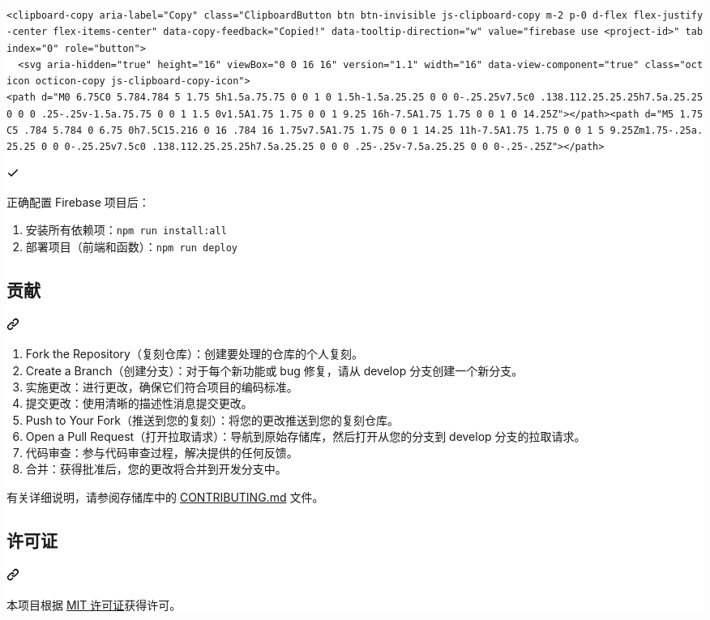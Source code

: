     <clipboard-copy aria-label="Copy" class="ClipboardButton btn btn-invisible js-clipboard-copy m-2 p-0 d-flex flex-justify-center flex-items-center" data-copy-feedback="Copied!" data-tooltip-direction="w" value="firebase use <project-id>" tabindex="0" role="button">
      <svg aria-hidden="true" height="16" viewBox="0 0 16 16" version="1.1" width="16" data-view-component="true" class="octicon octicon-copy js-clipboard-copy-icon">
    <path d="M0 6.75C0 5.784.784 5 1.75 5h1.5a.75.75 0 0 1 0 1.5h-1.5a.25.25 0 0 0-.25.25v7.5c0 .138.112.25.25.25h7.5a.25.25 0 0 0 .25-.25v-1.5a.75.75 0 0 1 1.5 0v1.5A1.75 1.75 0 0 1 9.25 16h-7.5A1.75 1.75 0 0 1 0 14.25Z"></path><path d="M5 1.75C5 .784 5.784 0 6.75 0h7.5C15.216 0 16 .784 16 1.75v7.5A1.75 1.75 0 0 1 14.25 11h-7.5A1.75 1.75 0 0 1 5 9.25Zm1.75-.25a.25.25 0 0 0-.25.25v7.5c0 .138.112.25.25.25h7.5a.25.25 0 0 0 .25-.25v-7.5a.25.25 0 0 0-.25-.25Z"></path>
</svg>
      <svg aria-hidden="true" height="16" viewBox="0 0 16 16" version="1.1" width="16" data-view-component="true" class="octicon octicon-check js-clipboard-check-icon color-fg-success d-none">
    <path d="M13.78 4.22a.75.75 0 0 1 0 1.06l-7.25 7.25a.75.75 0 0 1-1.06 0L2.22 9.28a.751.751 0 0 1 .018-1.042.751.751 0 0 1 1.042-.018L6 10.94l6.72-6.72a.75.75 0 0 1 1.06 0Z"></path>
</svg>
    </clipboard-copy>
  </div></div>
<p dir="auto" _msttexthash="56562324" _msthash="432">正确配置 Firebase 项目后：</p>
<ol dir="auto">
<li><font _mstmutation="1" _msttexthash="39186693" _msthash="433">安装所有依赖项：</font><code>npm run install:all</code></li>
<li><font _mstmutation="1" _msttexthash="76379108" _msthash="434">部署项目（前端和函数）：</font><code>npm run deploy</code></li>
</ol>
<div class="markdown-heading" dir="auto"><h2 tabindex="-1" class="heading-element" dir="auto" _msttexthash="6354283" _msthash="435">贡献</h2><a id="user-content-contributing" class="anchor" aria-label="永久链接： 贡献" href="#contributing" _mstaria-label="521066" _msthash="436"><svg class="octicon octicon-link" viewBox="0 0 16 16" version="1.1" width="16" height="16" aria-hidden="true"><path d="m7.775 3.275 1.25-1.25a3.5 3.5 0 1 1 4.95 4.95l-2.5 2.5a3.5 3.5 0 0 1-4.95 0 .751.751 0 0 1 .018-1.042.751.751 0 0 1 1.042-.018 1.998 1.998 0 0 0 2.83 0l2.5-2.5a2.002 2.002 0 0 0-2.83-2.83l-1.25 1.25a.751.751 0 0 1-1.042-.018.751.751 0 0 1-.018-1.042Zm-4.69 9.64a1.998 1.998 0 0 0 2.83 0l1.25-1.25a.751.751 0 0 1 1.042.018.751.751 0 0 1 .018 1.042l-1.25 1.25a3.5 3.5 0 1 1-4.95-4.95l2.5-2.5a3.5 3.5 0 0 1 4.95 0 .751.751 0 0 1-.018 1.042.751.751 0 0 1-1.042.018 1.998 1.998 0 0 0-2.83 0l-2.5 2.5a1.998 1.998 0 0 0 0 2.83Z"></path></svg></a></div>
<ol dir="auto">
<li _msttexthash="262145507" _msthash="437">Fork the Repository（复刻仓库）：创建要处理的仓库的个人复刻。</li>
<li _msttexthash="405791490" _msthash="438">Create a Branch（创建分支）：对于每个新功能或 bug 修复，请从 develop 分支创建一个新分支。</li>
<li _msttexthash="168291500" _msthash="439">实施更改：进行更改，确保它们符合项目的编码标准。</li>
<li _msttexthash="113509110" _msthash="440">提交更改：使用清晰的描述性消息提交更改。</li>
<li _msttexthash="307604518" _msthash="441">Push to Your Fork（推送到您的复刻）：将您的更改推送到您的复刻仓库。</li>
<li _msttexthash="552139458" _msthash="442">Open a Pull Request（打开拉取请求）：导航到原始存储库，然后打开从您的分支到 develop 分支的拉取请求。</li>
<li _msttexthash="161883527" _msthash="443">代码审查：参与代码审查过程，解决提供的任何反馈。</li>
<li _msttexthash="136408090" _msthash="444">合并：获得批准后，您的更改将合并到开发分支中。</li>
</ol>
<p dir="auto" _msttexthash="110532019" _msthash="445">有关详细说明，请参阅存储库中的 <a href="https://github.com/marvelai-org/marvel-platform/blob/2400bf1b10af77b57976778a108f3f2296aa5215/contributing.md" _istranslated="1">CONTRIBUTING.md</a> 文件。</p>
<div class="markdown-heading" dir="auto"><h2 tabindex="-1" class="heading-element" dir="auto" _msttexthash="9675445" _msthash="446">许可证</h2><a id="user-content-license" class="anchor" aria-label="永久链接：许可证" href="#license" _mstaria-label="331903" _msthash="447"><svg class="octicon octicon-link" viewBox="0 0 16 16" version="1.1" width="16" height="16" aria-hidden="true"><path d="m7.775 3.275 1.25-1.25a3.5 3.5 0 1 1 4.95 4.95l-2.5 2.5a3.5 3.5 0 0 1-4.95 0 .751.751 0 0 1 .018-1.042.751.751 0 0 1 1.042-.018 1.998 1.998 0 0 0 2.83 0l2.5-2.5a2.002 2.002 0 0 0-2.83-2.83l-1.25 1.25a.751.751 0 0 1-1.042-.018.751.751 0 0 1-.018-1.042Zm-4.69 9.64a1.998 1.998 0 0 0 2.83 0l1.25-1.25a.751.751 0 0 1 1.042.018.751.751 0 0 1 .018 1.042l-1.25 1.25a3.5 3.5 0 1 1-4.95-4.95l2.5-2.5a3.5 3.5 0 0 1 4.95 0 .751.751 0 0 1-.018 1.042.751.751 0 0 1-1.042.018 1.998 1.998 0 0 0-2.83 0l-2.5 2.5a1.998 1.998 0 0 0 0 2.83Z"></path></svg></a></div>
<p dir="auto" _msttexthash="69139122" _msthash="448">本项目根据 <a href="/marvelai-org/marvel-platform/blob/develop/LICENSE.md" _istranslated="1">MIT 许可证</a>获得许可。</p>
</article></div>
